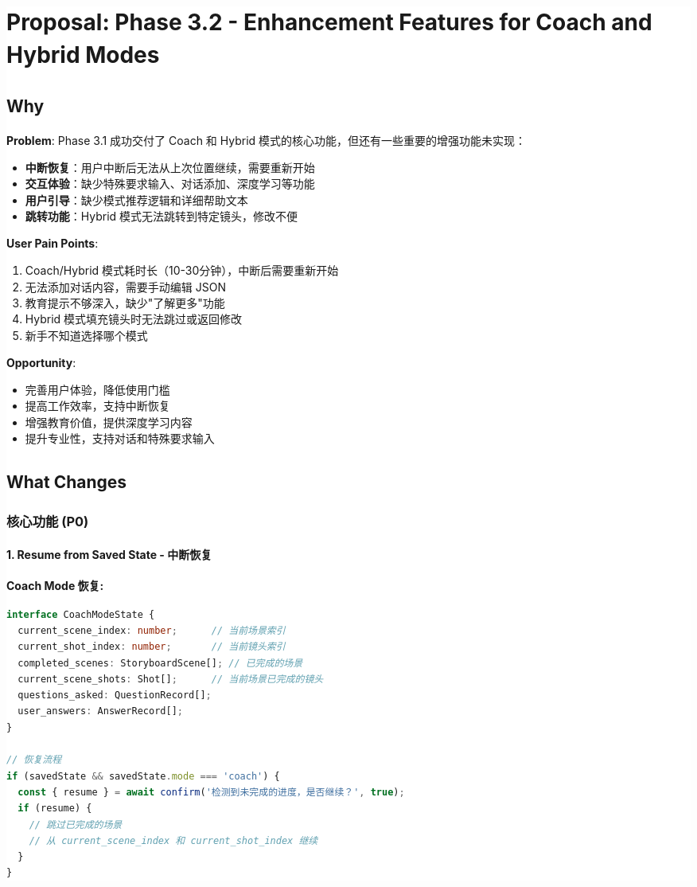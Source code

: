 # Proposal: Phase 3.2 - Enhancement Features for Coach and Hybrid Modes

## Why

**Problem**: Phase 3.1 成功交付了 Coach 和 Hybrid 模式的核心功能，但还有一些重要的增强功能未实现：
- **中断恢复**：用户中断后无法从上次位置继续，需要重新开始
- **交互体验**：缺少特殊要求输入、对话添加、深度学习等功能
- **用户引导**：缺少模式推荐逻辑和详细帮助文本
- **跳转功能**：Hybrid 模式无法跳转到特定镜头，修改不便

**User Pain Points**:
1. Coach/Hybrid 模式耗时长（10-30分钟），中断后需要重新开始
2. 无法添加对话内容，需要手动编辑 JSON
3. 教育提示不够深入，缺少"了解更多"功能
4. Hybrid 模式填充镜头时无法跳过或返回修改
5. 新手不知道选择哪个模式

**Opportunity**:
- 完善用户体验，降低使用门槛
- 提高工作效率，支持中断恢复
- 增强教育价值，提供深度学习内容
- 提升专业性，支持对话和特殊要求输入

## What Changes

### 核心功能 (P0)

#### 1. Resume from Saved State - 中断恢复

**Coach Mode 恢复:**
```typescript
interface CoachModeState {
  current_scene_index: number;      // 当前场景索引
  current_shot_index: number;       // 当前镜头索引
  completed_scenes: StoryboardScene[]; // 已完成的场景
  current_scene_shots: Shot[];      // 当前场景已完成的镜头
  questions_asked: QuestionRecord[];
  user_answers: AnswerRecord[];
}

// 恢复流程
if (savedState && savedState.mode === 'coach') {
  const { resume } = await confirm('检测到未完成的进度，是否继续？', true);
  if (resume) {
    // 跳过已完成的场景
    // 从 current_scene_index 和 current_shot_index 继续
  }
}
```
